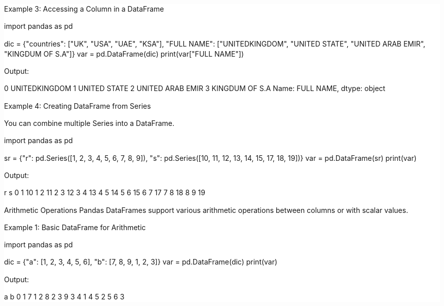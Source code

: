 Example 3: Accessing a Column in a DataFrame

import pandas as pd

dic = {"countries": ["UK", "USA", "UAE", "KSA"],
       "FULL NAME": ["UNITEDKINGDOM", "UNITED STATE", "UNITED ARAB EMIR", "KINGDUM OF S.A"]}
var = pd.DataFrame(dic)
print(var["FULL NAME"])

Output:

0       UNITEDKINGDOM
1        UNITED STATE
2    UNITED ARAB EMIR
3      KINGDUM OF S.A
Name: FULL NAME, dtype: object

Example 4: Creating DataFrame from Series

You can combine multiple Series into a DataFrame.

import pandas as pd

sr = {"r": pd.Series([1, 2, 3, 4, 5, 6, 7, 8, 9]),
      "s": pd.Series([10, 11, 12, 13, 14, 15, 17, 18, 19])}
var = pd.DataFrame(sr)
print(var)

Output:

   r   s
0  1  10
1  2  11
2  3  12
3  4  13
4  5  14
5  6  15
6  7  17
7  8  18
8  9  19

Arithmetic Operations
Pandas DataFrames support various arithmetic operations between columns or with scalar values.

Example 1: Basic DataFrame for Arithmetic

import pandas as pd

dic = {"a": [1, 2, 3, 4, 5, 6], "b": [7, 8, 9, 1, 2, 3]}
var = pd.DataFrame(dic)
print(var)

Output:

   a  b
0  1  7
1  2  8
2  3  9
3  4  1
4  5  2
5  6  3
